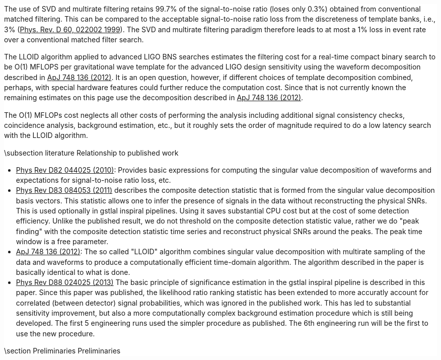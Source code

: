 The use of SVD and multirate filtering retains 99.7% of the signal-to-noise
ratio (loses only 0.3%) obtained from conventional matched filtering. This can
be compared to the acceptable signal-to-noise ratio loss from the discreteness
of template banks, i.e., 3% (<a href=http://arxiv.org/abs/gr-qc/9808076>Phys. Rev. D
60, 022002 1999</a>).  The SVD and multirate filtering paradigm therefore leads
to at most a 1% loss in event rate over a conventional matched filter search.

The LLOID algorithm applied to advanced LIGO BNS searches estimates the
filtering cost for a real-time compact binary search to be O(1) MFLOPS per
gravitational wave template for the advanced LIGO design sensitivity using the
waveform decomposition described in <a href=http://arxiv.org/abs/1107.2665>ApJ 748
136 (2012)</a>.  It is an open question, however, if different choices of
template decomposition combined, perhaps, with special hardware features could
further reduce the computation cost.  Since that is not currently known the
remaining estimates on this page use the decomposition described in
<a href=http://arxiv.org/abs/1107.2665>ApJ 748 136 (2012)</a>.  

The O(1) MFLOPs cost neglects all other costs of performing the analysis
including additional signal consistency checks, coincidence analysis,
background estimation, etc., but it roughly sets the order of magnitude
required to do a low latency search with the LLOID algorithm.

\subsection literature Relationship to published work 

- <a href=http://arxiv.org/abs/1005.0012>Phys Rev D82 044025 (2010)</a>:
  Provides basic expressions for computing the singular value decomposition of
waveforms and expectations for signal-to-noise ratio loss, etc.
- <a href=http://arxiv.org/abs/1101.0584> Phys Rev D83 084053 (2011)</a>
  describes the composite detection statistic that is formed from the singular
value decomposition basis vectors.  This statistic allows one to infer the
presence of signals in the data without reconstructing the physical SNRs.  This
is used optionally in gstlal inspiral pipelines.  Using it saves substantial
CPU cost but at the cost of some detection efficiency.  Unlike the published
result, we do not threshold on the composite detection statistic value, rather
we do "peak finding" with the composite detection statistic time series and
reconstruct physical SNRs around the peaks.  The peak time window is a free
parameter.
- <a href=http://arxiv.org/abs/1107.2665>ApJ 748 136 (2012)</a>: The so called
  "LLOID" algorithm combines singular value decomposition with multirate
sampling of the data and waveforms to produce a computationally efficient
time-domain algorithm.  The algorithm described in the paper is basically
identical to what is done.
- <a href=http://arxiv.org/abs/1209.0718>Phys Rev D88 024025 (2013)</a> The
  basic principle of significance estimation in the gstlal inspiral pipeline is
described in this paper.  Since this paper was published, the likelihood ratio
ranking statistic has been extended to more accuratly account for correlated
(between detector) signal probabilities, which was ignored in the published
work.  This has led to substantial sensitivity improvement, but also a more
computationally complex background estimation procedure which is still being
developed.  The first 5 engineering runs used the simpler procedure as
published.  The 6th engineering run will be the first to use the new procedure. 

\section Preliminaries Preliminaries
